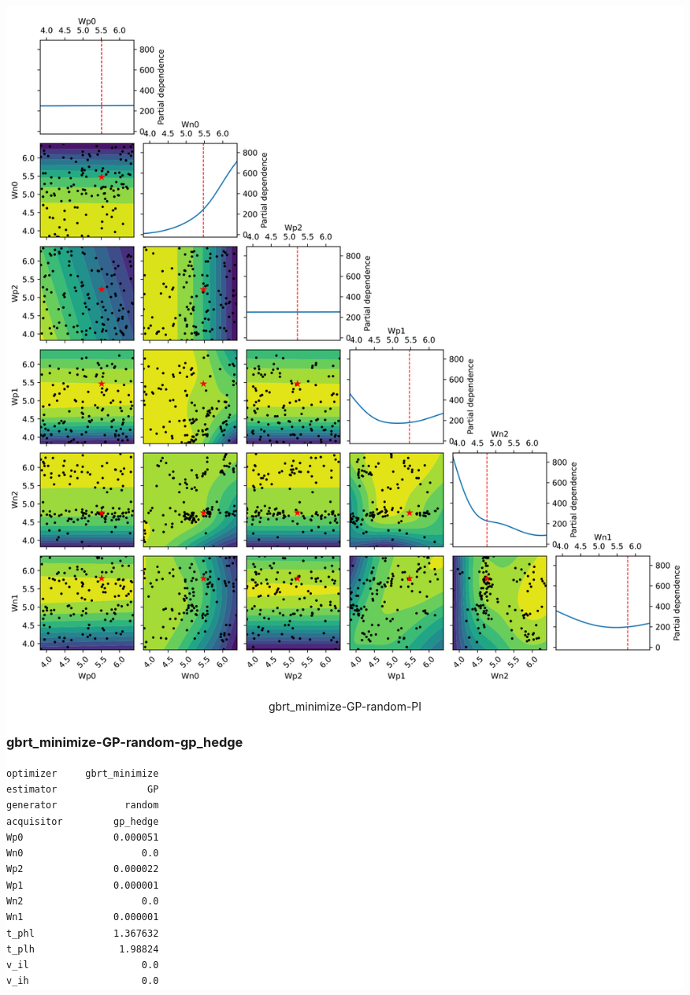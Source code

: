 ![gbrt_minimize-GP-random-PI](./plots/st1/gbrt_minimize-GP-random-PI-201722-211111-objk.svg)
<p align="center">gbrt_minimize-GP-random-PI</p>



### gbrt_minimize-GP-random-gp_hedge
```
optimizer     gbrt_minimize
estimator                GP
generator            random
acquisitor         gp_hedge
Wp0                0.000051
Wn0                     0.0
Wp2                0.000022
Wp1                0.000001
Wn2                     0.0
Wn1                0.000001
t_phl              1.367632
t_plh               1.98824
v_il                    0.0
v_ih                    0.0
```
